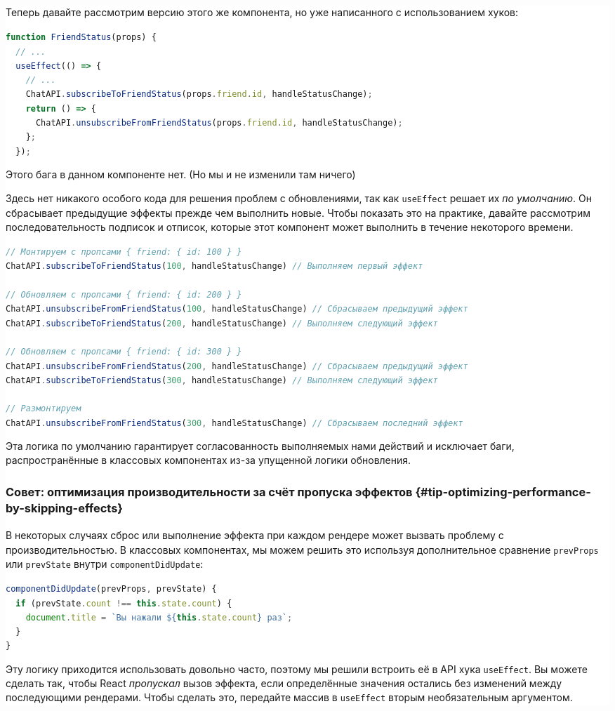 Теперь давайте рассмотрим версию этого же компонента, но уже написанного с использованием хуков:

```js
function FriendStatus(props) {
  // ...
  useEffect(() => {
    // ...
    ChatAPI.subscribeToFriendStatus(props.friend.id, handleStatusChange);
    return () => {
      ChatAPI.unsubscribeFromFriendStatus(props.friend.id, handleStatusChange);
    };
  });
```

Этого бага в данном компоненте нет. (Но мы и не изменили там ничего)

Здесь нет никакого особого кода для решения проблем с обновлениями, так как `useEffect` решает их _по умолчанию_. Он сбрасывает предыдущие эффекты прежде чем выполнить новые. Чтобы показать это на практике, давайте рассмотрим последовательность подписок и отписок, которые этот компонент может выполнить в течение некоторого времени.

```js
// Монтируем с пропсами { friend: { id: 100 } }
ChatAPI.subscribeToFriendStatus(100, handleStatusChange) // Выполняем первый эффект

// Обновляем с пропсами { friend: { id: 200 } }
ChatAPI.unsubscribeFromFriendStatus(100, handleStatusChange) // Сбрасываем предыдущий эффект
ChatAPI.subscribeToFriendStatus(200, handleStatusChange) // Выполняем следующий эффект

// Обновляем с пропсами { friend: { id: 300 } }
ChatAPI.unsubscribeFromFriendStatus(200, handleStatusChange) // Сбрасываем предыдущий эффект
ChatAPI.subscribeToFriendStatus(300, handleStatusChange) // Выполняем следующий эффект

// Размонтируем
ChatAPI.unsubscribeFromFriendStatus(300, handleStatusChange) // Сбрасываем последний эффект
```

Эта логика по умолчанию гарантирует согласованность выполняемых нами действий и исключает баги, распространённые в классовых компонентах из-за упущенной логики обновления.

### Совет: оптимизация производительности за счёт пропуска эффектов {#tip-optimizing-performance-by-skipping-effects}

В некоторых случаях сброс или выполнение эффекта при каждом рендере может вызвать проблему с производительностью. В классовых компонентах, мы можем решить это используя дополнительное сравнение `prevProps` или `prevState` внутри `componentDidUpdate`:

```js
componentDidUpdate(prevProps, prevState) {
  if (prevState.count !== this.state.count) {
    document.title = `Вы нажали ${this.state.count} раз`;
  }
}
```

Эту логику приходится использовать довольно часто, поэтому мы решили встроить её в API хука `useEffect`. Вы можете сделать так, чтобы React _пропускал_ вызов эффекта, если определённые значения остались без изменений между последующими рендерами. Чтобы сделать это, передайте массив в `useEffect` вторым необязательным аргументом.
